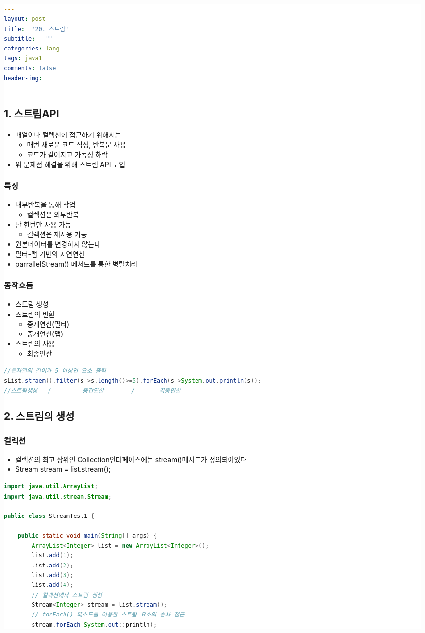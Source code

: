 ```yaml
---
layout: post
title:  "20. 스트림"
subtitle:   ""
categories: lang
tags: java1
comments: false
header-img: 
---
```


## 1. 스트림API
- 배열이나 컬렉션에 접근하기 위해서는
  - 매번 새로운 코드 작성, 반복문 사용
  - 코드가 길어지고 가독성 하락
- 위 문제점 해결을 위해 스트림 API 도입

### 특징
- 내부반복을 통해 작업
  - 컬렉션은 외부반복
- 단 한번만 사용 가능
  - 컬렉션은 재사용 가능
- 원본데이터를 변경하지 않는다
- 필터-맵 기반의 지연연산
- parrallelStream() 메서드를 통한 병렬처리

### 동작흐름
- 스트림 생성
- 스트림의 변환
  - 중개연산(필터)
  - 중개연산(맵)
- 스트림의 사용
  - 최종연산   

```java
//문자열의 길이가 5 이상인 요소 출력
sList.straem().filter(s->s.length()>=5).forEach(s->System.out.println(s));
//스트림생성   /         중간연산        /       최종연산
```

## 2. 스트림의 생성
### 컬렉션
- 컬렉션의 최고 상위인 Collection인터페이스에는 stream()메서드가 정의되어있다
- Stream stream = list.stream();   

```java
import java.util.ArrayList;
import java.util.stream.Stream;

public class StreamTest1 {

	public static void main(String[] args) {
		ArrayList<Integer> list = new ArrayList<Integer>();
		list.add(1);
		list.add(2);
		list.add(3);
		list.add(4);
		// 컬렉션에서 스트림 생성
		Stream<Integer> stream = list.stream();
		// forEach() 메소드를 이용한 스트림 요소의 순차 접근
		stream.forEach(System.out::println);
```